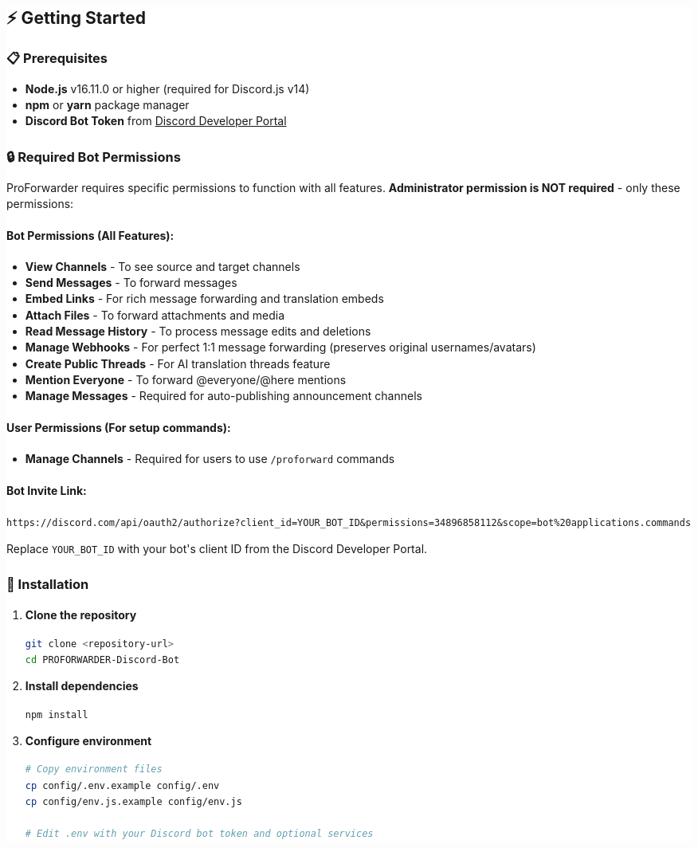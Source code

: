 
## ⚡ Getting Started

### 📋 Prerequisites

- **Node.js** v16.11.0 or higher (required for Discord.js v14)
- **npm** or **yarn** package manager
- **Discord Bot Token** from [Discord Developer Portal](https://discord.com/developers/applications)

### 🔒 Required Bot Permissions

ProForwarder requires specific permissions to function with all features. **Administrator permission is NOT required** - only these permissions:

#### **Bot Permissions (All Features):**
- **View Channels** - To see source and target channels
- **Send Messages** - To forward messages
- **Embed Links** - For rich message forwarding and translation embeds
- **Attach Files** - To forward attachments and media
- **Read Message History** - To process message edits and deletions
- **Manage Webhooks** - For perfect 1:1 message forwarding (preserves original usernames/avatars)
- **Create Public Threads** - For AI translation threads feature
- **Mention Everyone** - To forward @everyone/@here mentions
- **Manage Messages** - Required for auto-publishing announcement channels

#### **User Permissions (For setup commands):**
- **Manage Channels** - Required for users to use `/proforward` commands

#### **Bot Invite Link:**
```
https://discord.com/api/oauth2/authorize?client_id=YOUR_BOT_ID&permissions=34896858112&scope=bot%20applications.commands
```

Replace `YOUR_BOT_ID` with your bot's client ID from the Discord Developer Portal.

### 🚀 Installation

1. **Clone the repository**
   ```bash
   git clone <repository-url>
   cd PROFORWARDER-Discord-Bot
   ```

2. **Install dependencies**
   ```bash
   npm install
   ```

3. **Configure environment**
   ```bash
   # Copy environment files
   cp config/.env.example config/.env
   cp config/env.js.example config/env.js
   
   # Edit .env with your Discord bot token and optional services
   ```
